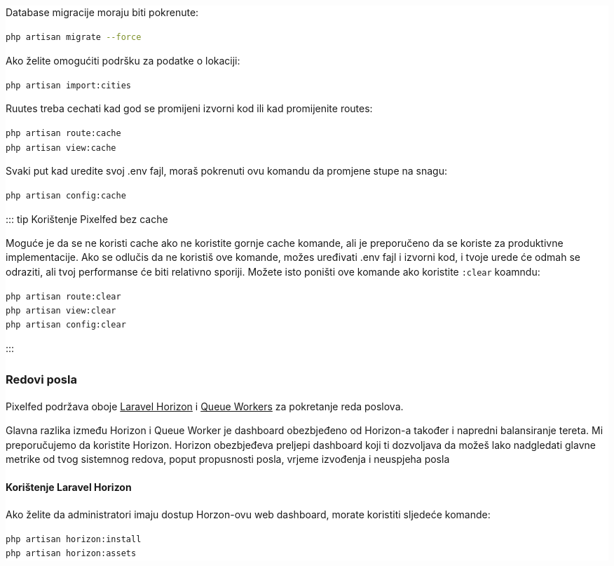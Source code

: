 Database migracije moraju biti pokrenute:

```bash
php artisan migrate --force
```

Ako želite omogućiti podršku za podatke o lokaciji:

```bash
php artisan import:cities
```

Ruutes treba cechati kad god se promijeni izvorni kod ili kad promijenite routes:

```bash
php artisan route:cache
php artisan view:cache
```

Svaki put kad uredite svoj .env fajl, moraš pokrenuti ovu komandu da promjene stupe na snagu:

```bash
php artisan config:cache
```


::: tip Korištenje Pixelfed bez cache

Moguće je da se ne koristi cache ako ne koristite gornje cache komande, ali je preporučeno da se koriste za produktivne implementacije. Ako se odlučis da ne koristiš ove komande, možes uređivati .env fajl i izvorni kod, i tvoje urede će odmah se odraziti, ali tvoj performanse će biti relativno sporiji. Možete isto poništi ove komande ako koristite `:clear` koamndu: 

```bash
php artisan route:clear
php artisan view:clear
php artisan config:clear
```
:::

### Redovi posla

Pixelfed podržava oboje [Laravel Horizon](https://laravel.com/docs/6.x/horizon) i [Queue Workers](https://laravel.com/docs/6.x/queues) za pokretanje reda poslova. 

Glavna razlika između Horizon i Queue Worker je dashboard obezbjeđeno od Horizon-a također i napredni balansiranje tereta. Mi preporučujemo da koristite Horizon. Horizon obezbjeđeva preljepi dashboard koji ti dozvoljava da možeš lako nadgledati glavne metrike od tvog sistemnog redova, poput propusnosti posla, vrjeme izvođenja i neuspjeha posla

#### Korištenje Laravel Horizon

Ako želite da administratori imaju dostup Horzon-ovu web dashboard, morate koristiti sljedeće komande:

```bash
php artisan horizon:install
php artisan horizon:assets
```
